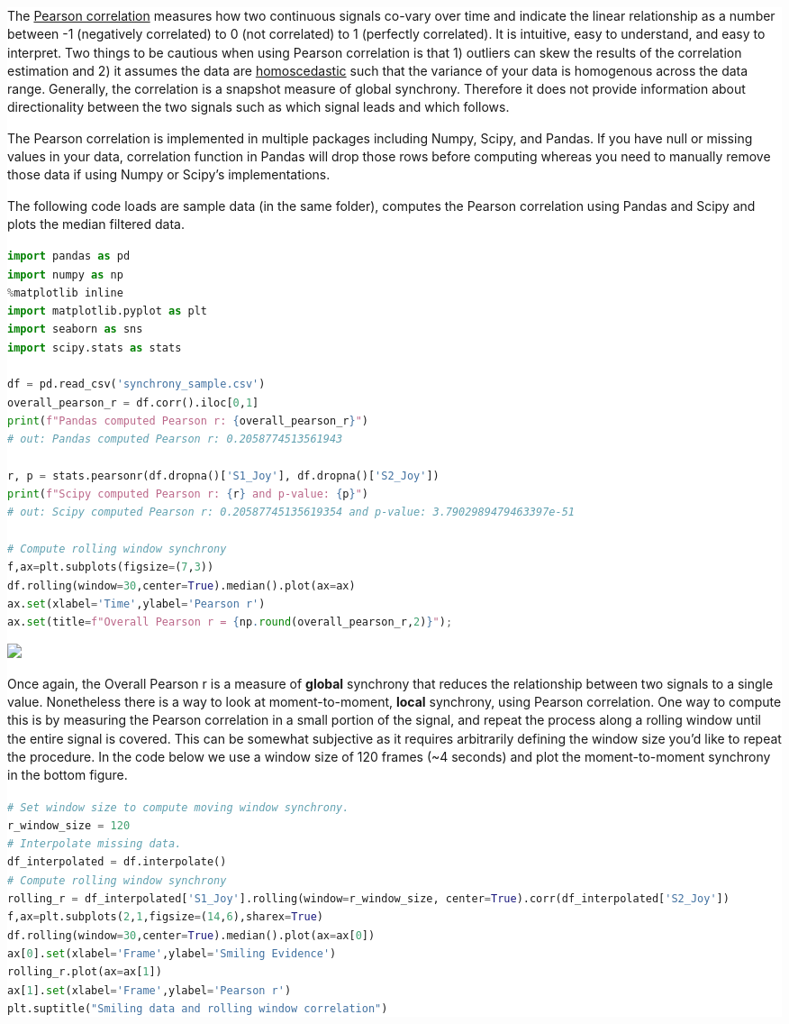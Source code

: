 The [Pearson correlation](https://en.wikipedia.org/wiki/Pearson_correlation_coefficient) measures how two continuous signals co-vary over time and indicate the linear relationship as a number between -1 (negatively correlated) to 0 (not correlated) to 1 (perfectly correlated). It is intuitive, easy to understand, and easy to interpret. Two things to be cautious when using Pearson correlation is that 1) outliers can skew the results of the correlation estimation and 2) it assumes the data are [homoscedastic](https://en.wikipedia.org/wiki/Homoscedasticity) such that the variance of your data is homogenous across the data range. Generally, the correlation is a snapshot measure of global synchrony. Therefore it does not provide information about directionality between the two signals such as which signal leads and which follows.

The Pearson correlation is implemented in multiple packages including Numpy, Scipy, and Pandas. If you have null or missing values in your data, correlation function in Pandas will drop those rows before computing whereas you need to manually remove those data if using Numpy or Scipy’s implementations.

The following code loads are sample data (in the same folder), computes the Pearson correlation using Pandas and Scipy and plots the median filtered data.

```Python
import pandas as pd
import numpy as np
%matplotlib inline
import matplotlib.pyplot as plt
import seaborn as sns
import scipy.stats as stats

df = pd.read_csv('synchrony_sample.csv')
overall_pearson_r = df.corr().iloc[0,1]
print(f"Pandas computed Pearson r: {overall_pearson_r}")
# out: Pandas computed Pearson r: 0.2058774513561943

r, p = stats.pearsonr(df.dropna()['S1_Joy'], df.dropna()['S2_Joy'])
print(f"Scipy computed Pearson r: {r} and p-value: {p}")
# out: Scipy computed Pearson r: 0.20587745135619354 and p-value: 3.7902989479463397e-51

# Compute rolling window synchrony
f,ax=plt.subplots(figsize=(7,3))
df.rolling(window=30,center=True).median().plot(ax=ax)
ax.set(xlabel='Time',ylabel='Pearson r')
ax.set(title=f"Overall Pearson r = {np.round(overall_pearson_r,2)}");
```

![](https://cdn-images-1.medium.com/max/2000/1*90Wv5LqTNoLqQE23P1KeGA.png)

Once again, the Overall Pearson r is a measure of **global** synchrony that reduces the relationship between two signals to a single value. Nonetheless there is a way to look at moment-to-moment, **local** synchrony, using Pearson correlation. One way to compute this is by measuring the Pearson correlation in a small portion of the signal, and repeat the process along a rolling window until the entire signal is covered. This can be somewhat subjective as it requires arbitrarily defining the window size you’d like to repeat the procedure. In the code below we use a window size of 120 frames (~4 seconds) and plot the moment-to-moment synchrony in the bottom figure.

```Python
# Set window size to compute moving window synchrony.
r_window_size = 120
# Interpolate missing data.
df_interpolated = df.interpolate()
# Compute rolling window synchrony
rolling_r = df_interpolated['S1_Joy'].rolling(window=r_window_size, center=True).corr(df_interpolated['S2_Joy'])
f,ax=plt.subplots(2,1,figsize=(14,6),sharex=True)
df.rolling(window=30,center=True).median().plot(ax=ax[0])
ax[0].set(xlabel='Frame',ylabel='Smiling Evidence')
rolling_r.plot(ax=ax[1])
ax[1].set(xlabel='Frame',ylabel='Pearson r')
plt.suptitle("Smiling data and rolling window correlation")
```